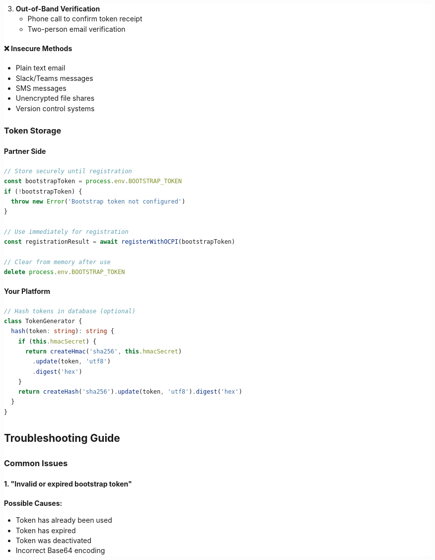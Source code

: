 3. **Out-of-Band Verification**
   - Phone call to confirm token receipt
   - Two-person email verification

#### ❌ Insecure Methods

- Plain text email
- Slack/Teams messages
- SMS messages
- Unencrypted file shares
- Version control systems

### Token Storage

#### Partner Side

```typescript
// Store securely until registration
const bootstrapToken = process.env.BOOTSTRAP_TOKEN
if (!bootstrapToken) {
  throw new Error('Bootstrap token not configured')
}

// Use immediately for registration
const registrationResult = await registerWithOCPI(bootstrapToken)

// Clear from memory after use
delete process.env.BOOTSTRAP_TOKEN
```

#### Your Platform

```typescript
// Hash tokens in database (optional)
class TokenGenerator {
  hash(token: string): string {
    if (this.hmacSecret) {
      return createHmac('sha256', this.hmacSecret)
        .update(token, 'utf8')
        .digest('hex')
    }
    return createHash('sha256').update(token, 'utf8').digest('hex')
  }
}
```

## Troubleshooting Guide

### Common Issues

#### 1. "Invalid or expired bootstrap token"

**Possible Causes:**
- Token has already been used
- Token has expired
- Token was deactivated
- Incorrect Base64 encoding

